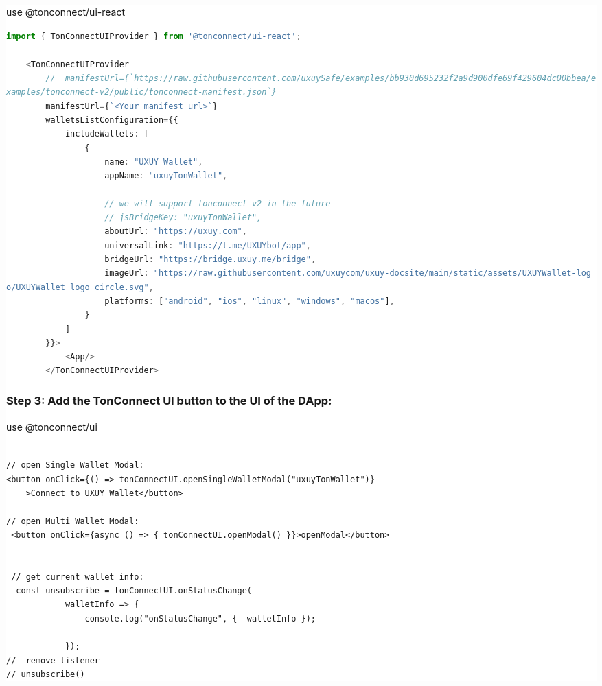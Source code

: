 ```ts
```

use  @tonconnect/ui-react
```ts
import { TonConnectUIProvider } from '@tonconnect/ui-react';

    <TonConnectUIProvider
        //  manifestUrl={`https://raw.githubusercontent.com/uxuySafe/examples/bb930d695232f2a9d900dfe69f429604dc00bbea/examples/tonconnect-v2/public/tonconnect-manifest.json`}
        manifestUrl={`<Your manifest url>`}
        walletsListConfiguration={{
            includeWallets: [
                {
                    name: "UXUY Wallet",
                    appName: "uxuyTonWallet",

                    // we will support tonconnect-v2 in the future
                    // jsBridgeKey: "uxuyTonWallet",
                    aboutUrl: "https://uxuy.com",
                    universalLink: "https://t.me/UXUYbot/app",
                    bridgeUrl: "https://bridge.uxuy.me/bridge",
                    imageUrl: "https://raw.githubusercontent.com/uxuycom/uxuy-docsite/main/static/assets/UXUYWallet-logo/UXUYWallet_logo_circle.svg",
                    platforms: ["android", "ios", "linux", "windows", "macos"],
                }
            ]
        }}>
            <App/>
        </TonConnectUIProvider>

```

### Step 3: Add the TonConnect UI button to the UI of the DApp:

use  @tonconnect/ui 
```tsx

// open Single Wallet Modal:
<button onClick={() => tonConnectUI.openSingleWalletModal("uxuyTonWallet")}
    >Connect to UXUY Wallet</button>

// open Multi Wallet Modal:
 <button onClick={async () => { tonConnectUI.openModal() }}>openModal</button>


 // get current wallet info:
  const unsubscribe = tonConnectUI.onStatusChange(
            walletInfo => {
                console.log("onStatusChange", {  walletInfo });
         
            });
//  remove listener      
// unsubscribe()

```

